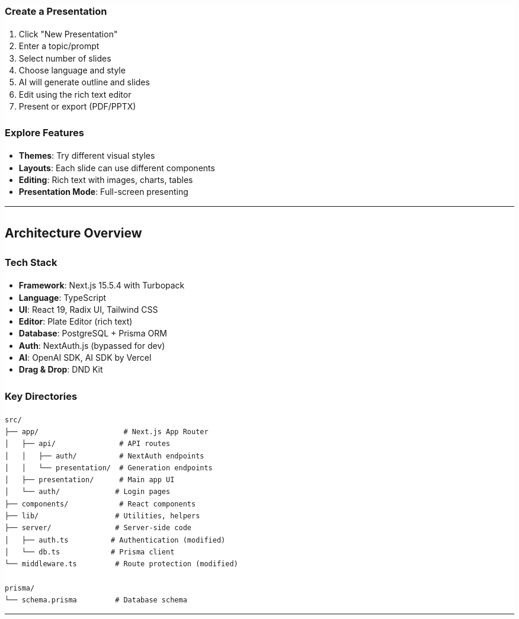 ### Create a Presentation
1. Click "New Presentation"
2. Enter a topic/prompt
3. Select number of slides
4. Choose language and style
5. AI will generate outline and slides
6. Edit using the rich text editor
7. Present or export (PDF/PPTX)

### Explore Features
- **Themes**: Try different visual styles
- **Layouts**: Each slide can use different components
- **Editing**: Rich text with images, charts, tables
- **Presentation Mode**: Full-screen presenting

---

## Architecture Overview

### Tech Stack
- **Framework**: Next.js 15.5.4 with Turbopack
- **Language**: TypeScript
- **UI**: React 19, Radix UI, Tailwind CSS
- **Editor**: Plate Editor (rich text)
- **Database**: PostgreSQL + Prisma ORM
- **Auth**: NextAuth.js (bypassed for dev)
- **AI**: OpenAI SDK, AI SDK by Vercel
- **Drag & Drop**: DND Kit

### Key Directories
```
src/
├── app/                    # Next.js App Router
│   ├── api/               # API routes
│   │   ├── auth/          # NextAuth endpoints
│   │   └── presentation/  # Generation endpoints
│   ├── presentation/      # Main app UI
│   └── auth/             # Login pages
├── components/            # React components
├── lib/                  # Utilities, helpers
├── server/               # Server-side code
│   ├── auth.ts          # Authentication (modified)
│   └── db.ts            # Prisma client
└── middleware.ts         # Route protection (modified)

prisma/
└── schema.prisma         # Database schema
```

---
